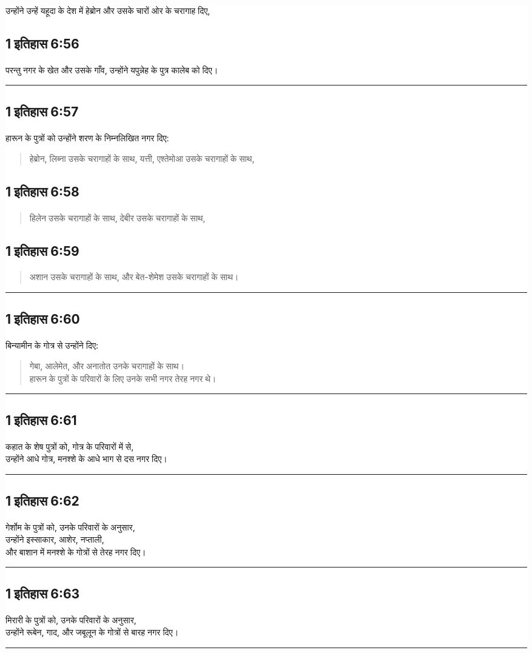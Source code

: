 उन्होंने उन्हें यहूदा के देश में हेब्रोन और उसके चारों ओर के चरागाह दिए,

## 1 इतिहास 6:56

परन्तु नगर के खेत और उसके गाँव, उन्होंने यपुन्नेह के पुत्र कालेब को दिए।

---

## 1 इतिहास 6:57

हारून के पुत्रों को उन्होंने शरण के निम्नलिखित नगर दिए:

> हेब्रोन, लिब्ना उसके चरागाहों के साथ, यत्ती, एश्तेमोआ उसके चरागाहों के साथ,

## 1 इतिहास 6:58

> हिलेन उसके चरागाहों के साथ, देबीर उसके चरागाहों के साथ,

## 1 इतिहास 6:59

> अशान उसके चरागाहों के साथ, और बेत-शेमेश उसके चरागाहों के साथ।

---

## 1 इतिहास 6:60

बिन्यामीन के गोत्र से उन्होंने दिए:

> गेबा, आलेमेत, और अनातोत उनके चरागाहों के साथ।  
> हारून के पुत्रों के परिवारों के लिए उनके सभी नगर तेरह नगर थे।

---

## 1 इतिहास 6:61

कहात के शेष पुत्रों को, गोत्र के परिवारों में से,  
उन्होंने आधे गोत्र, मनश्शे के आधे भाग से दस नगर दिए।

---

## 1 इतिहास 6:62

गेर्शोम के पुत्रों को, उनके परिवारों के अनुसार,  
उन्होंने इस्साकार, आशेर, नप्ताली,  
और बाशान में मनश्शे के गोत्रों से तेरह नगर दिए।

---

## 1 इतिहास 6:63

मिरारी के पुत्रों को, उनके परिवारों के अनुसार,  
उन्होंने रूबेन, गाद, और जबूलून के गोत्रों से बारह नगर दिए।

---